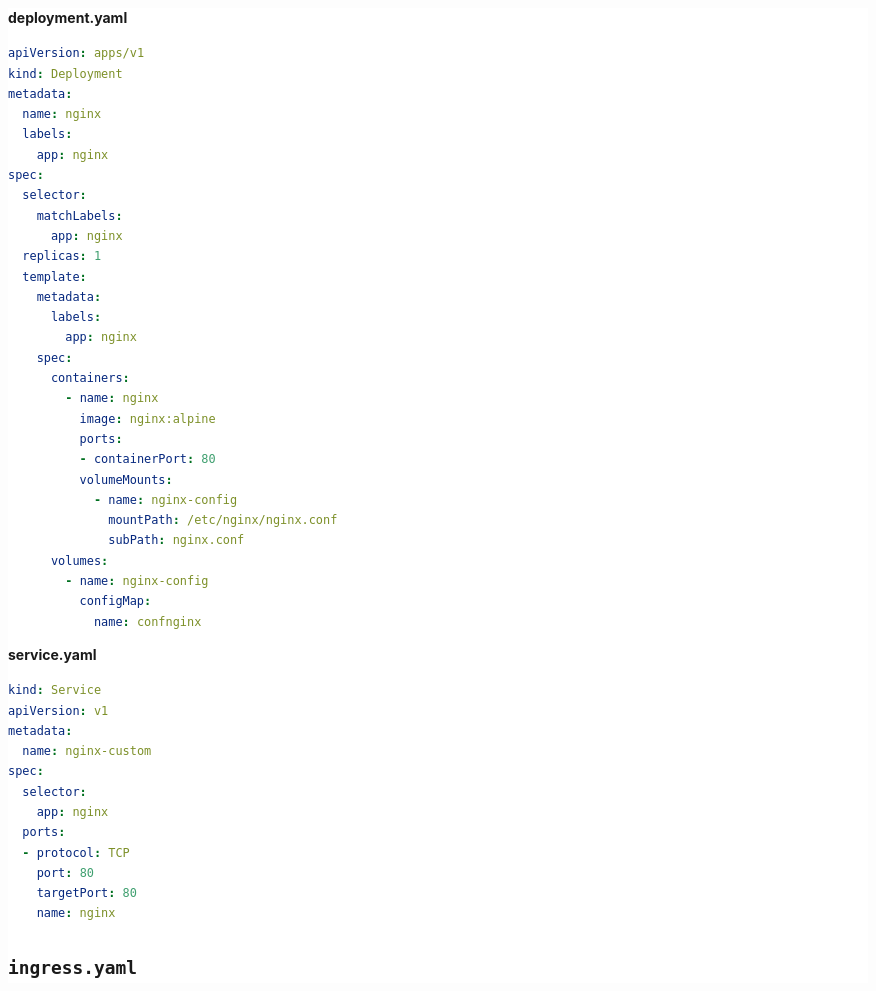 **deployment.yaml**

```yaml
apiVersion: apps/v1
kind: Deployment
metadata:
  name: nginx
  labels:
    app: nginx
spec:
  selector:
    matchLabels:
      app: nginx
  replicas: 1
  template:
    metadata:
      labels:
        app: nginx
    spec:
      containers:
        - name: nginx
          image: nginx:alpine
          ports:
          - containerPort: 80
          volumeMounts:
            - name: nginx-config
              mountPath: /etc/nginx/nginx.conf
              subPath: nginx.conf
      volumes:
        - name: nginx-config
          configMap:
            name: confnginx
```

**service.yaml**

```yaml
kind: Service
apiVersion: v1
metadata:
  name: nginx-custom
spec:
  selector:
    app: nginx
  ports:
  - protocol: TCP
    port: 80
    targetPort: 80
    name: nginx
```

## `ingress.yaml`
